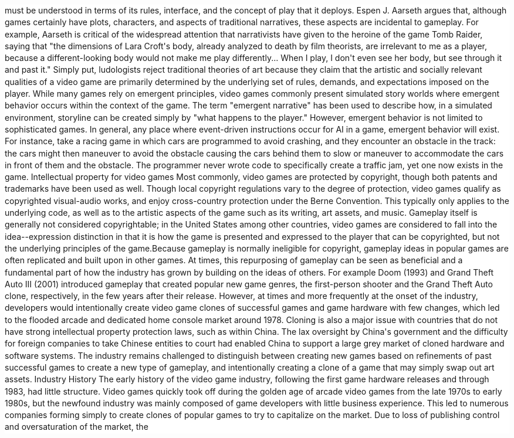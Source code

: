 must be understood in terms of its rules, interface, and the concept of
play that it deploys. Espen J. Aarseth argues that, although games
certainly have plots, characters, and aspects of traditional narratives,
these aspects are incidental to gameplay. For example, Aarseth is
critical of the widespread attention that narrativists have given to the
heroine of the game Tomb Raider, saying that \"the dimensions of Lara
Croft\'s body, already analyzed to death by film theorists, are
irrelevant to me as a player, because a different-looking body would not
make me play differently\... When I play, I don\'t even see her body,
but see through it and past it.\" Simply put, ludologists reject
traditional theories of art because they claim that the artistic and
socially relevant qualities of a video game are primarily determined by
the underlying set of rules, demands, and expectations imposed on the
player. While many games rely on emergent principles, video games
commonly present simulated story worlds where emergent behavior occurs
within the context of the game. The term \"emergent narrative\" has been
used to describe how, in a simulated environment, storyline can be
created simply by \"what happens to the player.\" However, emergent
behavior is not limited to sophisticated games. In general, any place
where event-driven instructions occur for AI in a game, emergent
behavior will exist. For instance, take a racing game in which cars are
programmed to avoid crashing, and they encounter an obstacle in the
track: the cars might then maneuver to avoid the obstacle causing the
cars behind them to slow or maneuver to accommodate the cars in front of
them and the obstacle. The programmer never wrote code to specifically
create a traffic jam, yet one now exists in the game. Intellectual
property for video games Most commonly, video games are protected by
copyright, though both patents and trademarks have been used as well.
Though local copyright regulations vary to the degree of protection,
video games qualify as copyrighted visual-audio works, and enjoy
cross-country protection under the Berne Convention. This typically only
applies to the underlying code, as well as to the artistic aspects of
the game such as its writing, art assets, and music. Gameplay itself is
generally not considered copyrightable; in the United States among other
countries, video games are considered to fall into the idea--expression
distinction in that it is how the game is presented and expressed to the
player that can be copyrighted, but not the underlying principles of the
game.Because gameplay is normally ineligible for copyright, gameplay
ideas in popular games are often replicated and built upon in other
games. At times, this repurposing of gameplay can be seen as beneficial
and a fundamental part of how the industry has grown by building on the
ideas of others. For example Doom (1993) and Grand Theft Auto III (2001)
introduced gameplay that created popular new game genres, the
first-person shooter and the Grand Theft Auto clone, respectively, in
the few years after their release. However, at times and more frequently
at the onset of the industry, developers would intentionally create
video game clones of successful games and game hardware with few
changes, which led to the flooded arcade and dedicated home console
market around 1978. Cloning is also a major issue with countries that do
not have strong intellectual property protection laws, such as within
China. The lax oversight by China\'s government and the difficulty for
foreign companies to take Chinese entities to court had enabled China to
support a large grey market of cloned hardware and software systems. The
industry remains challenged to distinguish between creating new games
based on refinements of past successful games to create a new type of
gameplay, and intentionally creating a clone of a game that may simply
swap out art assets. Industry History The early history of the video
game industry, following the first game hardware releases and through
1983, had little structure. Video games quickly took off during the
golden age of arcade video games from the late 1970s to early 1980s, but
the newfound industry was mainly composed of game developers with little
business experience. This led to numerous companies forming simply to
create clones of popular games to try to capitalize on the market. Due
to loss of publishing control and oversaturation of the market, the